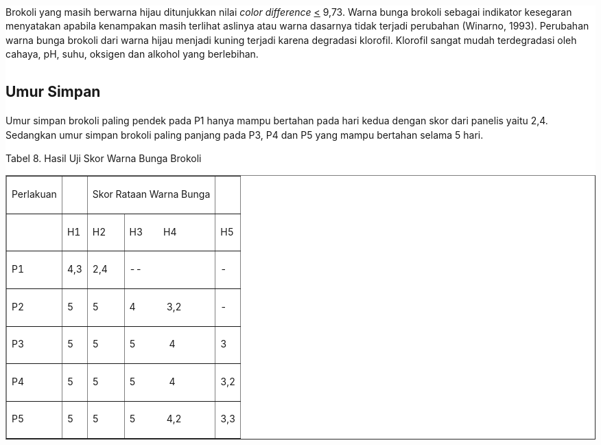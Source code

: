 <p><span class="font5">Brokoli yang masih berwarna hijau ditunjukkan nilai </span><span class="font5" style="font-style:italic;">color difference</span><span class="font5"> </span><span class="font5" style="text-decoration:underline;">&lt;</span><span class="font5">&nbsp;9,73. Warna bunga brokoli sebagai indikator kesegaran menyatakan apabila kenampakan masih terlihat aslinya atau warna dasarnya tidak terjadi perubahan (Winarno, 1993). Perubahan warna bunga brokoli dari warna hijau menjadi kuning terjadi karena degradasi klorofil. Klorofil sangat mudah terdegradasi oleh cahaya, pH, suhu, oksigen dan alkohol yang berlebihan.</span></p>
<h2><a name="bookmark32"></a><span class="font5" style="font-weight:bold;"><a name="bookmark33"></a>Umur Simpan</span></h2>
<p><span class="font5">Umur simpan brokoli paling pendek pada P1 hanya mampu bertahan pada hari kedua dengan skor dari panelis yaitu 2,4. Sedangkan umur simpan brokoli paling panjang pada P3, P4 dan P5 yang mampu bertahan selama 5 hari.</span></p>
<p><span class="font5">Tabel 8. Hasil Uji Skor Warna Bunga Brokoli</span></p>
<table border="1">
<tr><td style="vertical-align:bottom;">
<p><span class="font5">Perlakuan</span></p></td><td style="vertical-align:top;"></td><td colspan="2" style="vertical-align:bottom;">
<p><span class="font5">Skor Rataan Warna Bunga</span></p></td><td style="vertical-align:top;"></td></tr>
<tr><td style="vertical-align:top;"></td><td style="vertical-align:top;">
<p><span class="font5">H1</span></p></td><td style="vertical-align:top;">
<p><span class="font5">H2</span></p></td><td style="vertical-align:top;">
<p><span class="font5">H3 &nbsp;&nbsp;&nbsp;&nbsp;&nbsp;&nbsp;&nbsp;H4</span></p></td><td style="vertical-align:top;">
<p><span class="font5">H5</span></p></td></tr>
<tr><td style="vertical-align:bottom;">
<p><span class="font5">P1</span></p></td><td style="vertical-align:bottom;">
<p><span class="font5">4,3</span></p></td><td style="vertical-align:bottom;">
<p><span class="font5">2,4</span></p></td><td style="vertical-align:bottom;">
<p><span class="font5">--</span></p></td><td style="vertical-align:bottom;">
<p><span class="font5">-</span></p></td></tr>
<tr><td style="vertical-align:bottom;">
<p><span class="font5">P2</span></p></td><td style="vertical-align:bottom;">
<p><span class="font5">5</span></p></td><td style="vertical-align:bottom;">
<p><span class="font5">5</span></p></td><td style="vertical-align:bottom;">
<p><span class="font5">4 &nbsp;&nbsp;&nbsp;&nbsp;&nbsp;&nbsp;&nbsp;&nbsp;&nbsp;&nbsp;&nbsp;3,2</span></p></td><td style="vertical-align:bottom;">
<p><span class="font5">-</span></p></td></tr>
<tr><td style="vertical-align:top;">
<p><span class="font5">P3</span></p></td><td style="vertical-align:top;">
<p><span class="font5">5</span></p></td><td style="vertical-align:top;">
<p><span class="font5">5</span></p></td><td style="vertical-align:top;">
<p><span class="font5">5 &nbsp;&nbsp;&nbsp;&nbsp;&nbsp;&nbsp;&nbsp;&nbsp;&nbsp;&nbsp;&nbsp;&nbsp;4</span></p></td><td style="vertical-align:top;">
<p><span class="font5">3</span></p></td></tr>
<tr><td style="vertical-align:top;">
<p><span class="font5">P4</span></p></td><td style="vertical-align:top;">
<p><span class="font5">5</span></p></td><td style="vertical-align:top;">
<p><span class="font5">5</span></p></td><td style="vertical-align:top;">
<p><span class="font5">5 &nbsp;&nbsp;&nbsp;&nbsp;&nbsp;&nbsp;&nbsp;&nbsp;&nbsp;&nbsp;&nbsp;&nbsp;4</span></p></td><td style="vertical-align:top;">
<p><span class="font5">3,2</span></p></td></tr>
<tr><td style="vertical-align:bottom;">
<p><span class="font5">P5</span></p></td><td style="vertical-align:bottom;">
<p><span class="font5">5</span></p></td><td style="vertical-align:bottom;">
<p><span class="font5">5</span></p></td><td style="vertical-align:bottom;">
<p><span class="font5">5 &nbsp;&nbsp;&nbsp;&nbsp;&nbsp;&nbsp;&nbsp;&nbsp;&nbsp;&nbsp;&nbsp;4,2</span></p></td><td style="vertical-align:bottom;">
<p><span class="font5">3,3</span></p></td></tr>
</table>